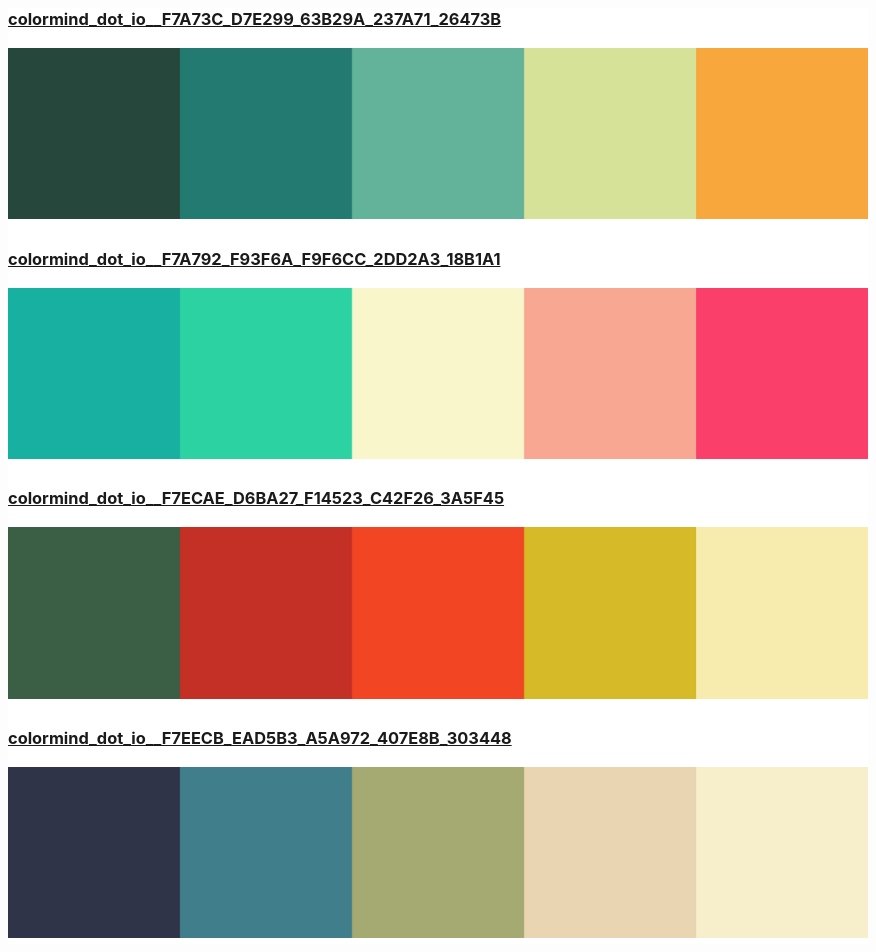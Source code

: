 ### [colormind_dot_io__F7A73C_D7E299_63B29A_237A71_26473B](colormind_dot_io__F7A73C_D7E299_63B29A_237A71_26473B.hexplt)

[ ![colormind_dot_io__F7A73C_D7E299_63B29A_237A71_26473B.png](colormind_dot_io__F7A73C_D7E299_63B29A_237A71_26473B.png) ](colormind_dot_io__F7A73C_D7E299_63B29A_237A71_26473B.png)

### [colormind_dot_io__F7A792_F93F6A_F9F6CC_2DD2A3_18B1A1](colormind_dot_io__F7A792_F93F6A_F9F6CC_2DD2A3_18B1A1.hexplt)

[ ![colormind_dot_io__F7A792_F93F6A_F9F6CC_2DD2A3_18B1A1.png](colormind_dot_io__F7A792_F93F6A_F9F6CC_2DD2A3_18B1A1.png) ](colormind_dot_io__F7A792_F93F6A_F9F6CC_2DD2A3_18B1A1.png)

### [colormind_dot_io__F7ECAE_D6BA27_F14523_C42F26_3A5F45](colormind_dot_io__F7ECAE_D6BA27_F14523_C42F26_3A5F45.hexplt)

[ ![colormind_dot_io__F7ECAE_D6BA27_F14523_C42F26_3A5F45.png](colormind_dot_io__F7ECAE_D6BA27_F14523_C42F26_3A5F45.png) ](colormind_dot_io__F7ECAE_D6BA27_F14523_C42F26_3A5F45.png)

### [colormind_dot_io__F7EECB_EAD5B3_A5A972_407E8B_303448](colormind_dot_io__F7EECB_EAD5B3_A5A972_407E8B_303448.hexplt)

[ ![colormind_dot_io__F7EECB_EAD5B3_A5A972_407E8B_303448.png](colormind_dot_io__F7EECB_EAD5B3_A5A972_407E8B_303448.png) ](colormind_dot_io__F7EECB_EAD5B3_A5A972_407E8B_303448.png)
